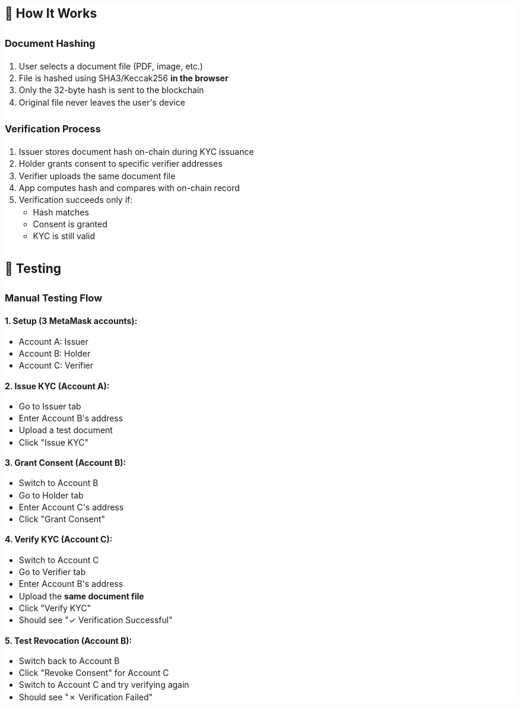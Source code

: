 ## 🔐 How It Works

### Document Hashing
1. User selects a document file (PDF, image, etc.)
2. File is hashed using SHA3/Keccak256 **in the browser**
3. Only the 32-byte hash is sent to the blockchain
4. Original file never leaves the user's device

### Verification Process
1. Issuer stores document hash on-chain during KYC issuance
2. Holder grants consent to specific verifier addresses
3. Verifier uploads the same document file
4. App computes hash and compares with on-chain record
5. Verification succeeds only if:
   - Hash matches
   - Consent is granted
   - KYC is still valid

## 🧪 Testing

### Manual Testing Flow

**1. Setup (3 MetaMask accounts):**
- Account A: Issuer
- Account B: Holder
- Account C: Verifier

**2. Issue KYC (Account A):**
- Go to Issuer tab
- Enter Account B's address
- Upload a test document
- Click "Issue KYC"

**3. Grant Consent (Account B):**
- Switch to Account B
- Go to Holder tab
- Enter Account C's address
- Click "Grant Consent"

**4. Verify KYC (Account C):**
- Switch to Account C
- Go to Verifier tab
- Enter Account B's address
- Upload the **same document file**
- Click "Verify KYC"
- Should see "✓ Verification Successful"

**5. Test Revocation (Account B):**
- Switch back to Account B
- Click "Revoke Consent" for Account C
- Switch to Account C and try verifying again
- Should see "✗ Verification Failed"

